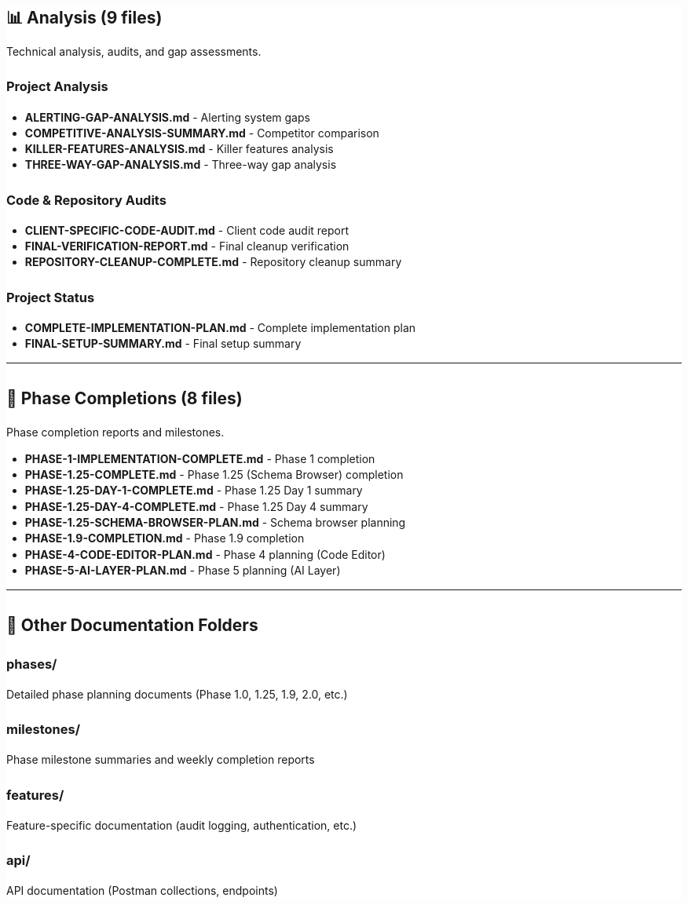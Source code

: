 
## 📊 Analysis (9 files)

Technical analysis, audits, and gap assessments.

### Project Analysis
- **ALERTING-GAP-ANALYSIS.md** - Alerting system gaps
- **COMPETITIVE-ANALYSIS-SUMMARY.md** - Competitor comparison
- **KILLER-FEATURES-ANALYSIS.md** - Killer features analysis
- **THREE-WAY-GAP-ANALYSIS.md** - Three-way gap analysis

### Code & Repository Audits
- **CLIENT-SPECIFIC-CODE-AUDIT.md** - Client code audit report
- **FINAL-VERIFICATION-REPORT.md** - Final cleanup verification
- **REPOSITORY-CLEANUP-COMPLETE.md** - Repository cleanup summary

### Project Status
- **COMPLETE-IMPLEMENTATION-PLAN.md** - Complete implementation plan
- **FINAL-SETUP-SUMMARY.md** - Final setup summary

---

## 🏁 Phase Completions (8 files)

Phase completion reports and milestones.

- **PHASE-1-IMPLEMENTATION-COMPLETE.md** - Phase 1 completion
- **PHASE-1.25-COMPLETE.md** - Phase 1.25 (Schema Browser) completion
- **PHASE-1.25-DAY-1-COMPLETE.md** - Phase 1.25 Day 1 summary
- **PHASE-1.25-DAY-4-COMPLETE.md** - Phase 1.25 Day 4 summary
- **PHASE-1.25-SCHEMA-BROWSER-PLAN.md** - Schema browser planning
- **PHASE-1.9-COMPLETION.md** - Phase 1.9 completion
- **PHASE-4-CODE-EDITOR-PLAN.md** - Phase 4 planning (Code Editor)
- **PHASE-5-AI-LAYER-PLAN.md** - Phase 5 planning (AI Layer)

---

## 📂 Other Documentation Folders

### phases/
Detailed phase planning documents (Phase 1.0, 1.25, 1.9, 2.0, etc.)

### milestones/
Phase milestone summaries and weekly completion reports

### features/
Feature-specific documentation (audit logging, authentication, etc.)

### api/
API documentation (Postman collections, endpoints)
